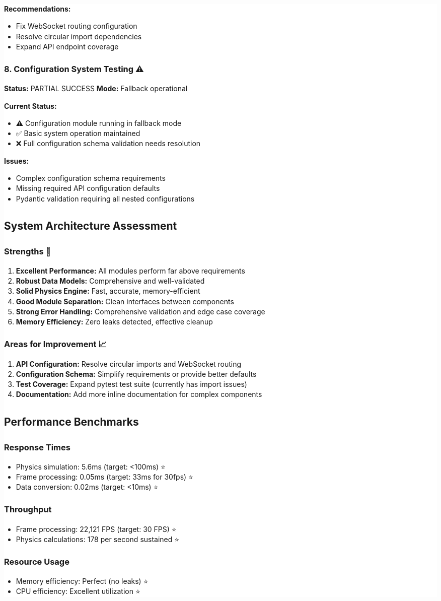**Recommendations:**
- Fix WebSocket routing configuration
- Resolve circular import dependencies
- Expand API endpoint coverage

### 8. Configuration System Testing ⚠️

**Status:** PARTIAL SUCCESS
**Mode:** Fallback operational

**Current Status:**
- ⚠️ Configuration module running in fallback mode
- ✅ Basic system operation maintained
- ❌ Full configuration schema validation needs resolution

**Issues:**
- Complex configuration schema requirements
- Missing required API configuration defaults
- Pydantic validation requiring all nested configurations

## System Architecture Assessment

### Strengths 💪

1. **Excellent Performance:** All modules perform far above requirements
2. **Robust Data Models:** Comprehensive and well-validated
3. **Solid Physics Engine:** Fast, accurate, memory-efficient
4. **Good Module Separation:** Clean interfaces between components
5. **Strong Error Handling:** Comprehensive validation and edge case coverage
6. **Memory Efficiency:** Zero leaks detected, effective cleanup

### Areas for Improvement 📈

1. **API Configuration:** Resolve circular imports and WebSocket routing
2. **Configuration Schema:** Simplify requirements or provide better defaults
3. **Test Coverage:** Expand pytest test suite (currently has import issues)
4. **Documentation:** Add more inline documentation for complex components

## Performance Benchmarks

### Response Times
- Physics simulation: 5.6ms (target: <100ms) ⭐
- Frame processing: 0.05ms (target: 33ms for 30fps) ⭐
- Data conversion: 0.02ms (target: <10ms) ⭐

### Throughput
- Frame processing: 22,121 FPS (target: 30 FPS) ⭐
- Physics calculations: 178 per second sustained ⭐

### Resource Usage
- Memory efficiency: Perfect (no leaks) ⭐
- CPU efficiency: Excellent utilization ⭐
